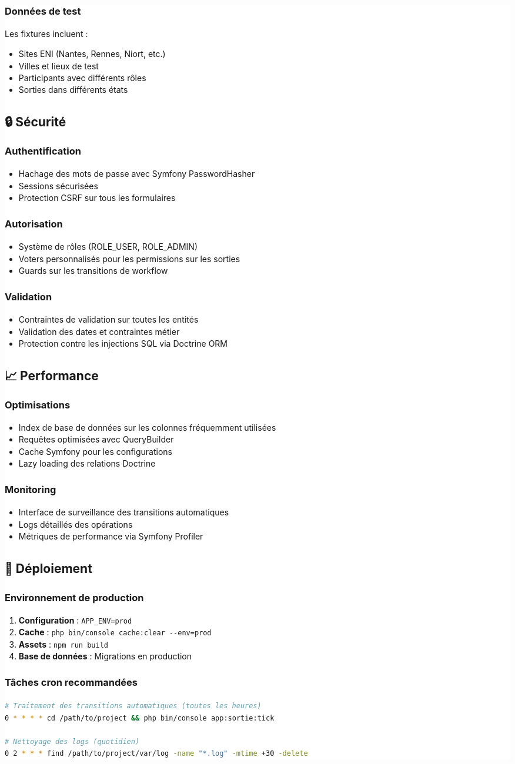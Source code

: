### Données de test
Les fixtures incluent :
- Sites ENI (Nantes, Rennes, Niort, etc.)
- Villes et lieux de test
- Participants avec différents rôles
- Sorties dans différents états

## 🔒 Sécurité

### Authentification
- Hachage des mots de passe avec Symfony PasswordHasher
- Sessions sécurisées
- Protection CSRF sur tous les formulaires

### Autorisation
- Système de rôles (ROLE_USER, ROLE_ADMIN)
- Voters personnalisés pour les permissions sur les sorties
- Guards sur les transitions de workflow

### Validation
- Contraintes de validation sur toutes les entités
- Validation des dates et contraintes métier
- Protection contre les injections SQL via Doctrine ORM

## 📈 Performance

### Optimisations
- Index de base de données sur les colonnes fréquemment utilisées
- Requêtes optimisées avec QueryBuilder
- Cache Symfony pour les configurations
- Lazy loading des relations Doctrine

### Monitoring
- Interface de surveillance des transitions automatiques
- Logs détaillés des opérations
- Métriques de performance via Symfony Profiler

## 🚀 Déploiement

### Environnement de production
1. **Configuration** : `APP_ENV=prod`
2. **Cache** : `php bin/console cache:clear --env=prod`
3. **Assets** : `npm run build`
4. **Base de données** : Migrations en production

### Tâches cron recommandées
```bash
# Traitement des transitions automatiques (toutes les heures)
0 * * * * cd /path/to/project && php bin/console app:sortie:tick

# Nettoyage des logs (quotidien)
0 2 * * * find /path/to/project/var/log -name "*.log" -mtime +30 -delete
```
